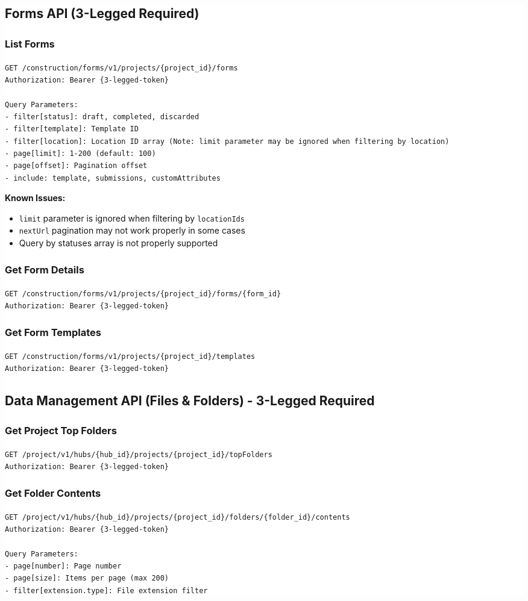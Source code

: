 ## Forms API (3-Legged Required)

### List Forms
```
GET /construction/forms/v1/projects/{project_id}/forms
Authorization: Bearer {3-legged-token}

Query Parameters:
- filter[status]: draft, completed, discarded
- filter[template]: Template ID
- filter[location]: Location ID array (Note: limit parameter may be ignored when filtering by location)
- page[limit]: 1-200 (default: 100)
- page[offset]: Pagination offset
- include: template, submissions, customAttributes
```

**Known Issues:**
- `limit` parameter is ignored when filtering by `locationIds`
- `nextUrl` pagination may not work properly in some cases
- Query by statuses array is not properly supported

### Get Form Details
```
GET /construction/forms/v1/projects/{project_id}/forms/{form_id}
Authorization: Bearer {3-legged-token}
```

### Get Form Templates
```
GET /construction/forms/v1/projects/{project_id}/templates
Authorization: Bearer {3-legged-token}
```

## Data Management API (Files & Folders) - 3-Legged Required

### Get Project Top Folders
```
GET /project/v1/hubs/{hub_id}/projects/{project_id}/topFolders
Authorization: Bearer {3-legged-token}
```

### Get Folder Contents
```
GET /project/v1/hubs/{hub_id}/projects/{project_id}/folders/{folder_id}/contents
Authorization: Bearer {3-legged-token}

Query Parameters:
- page[number]: Page number
- page[size]: Items per page (max 200)
- filter[extension.type]: File extension filter
```

